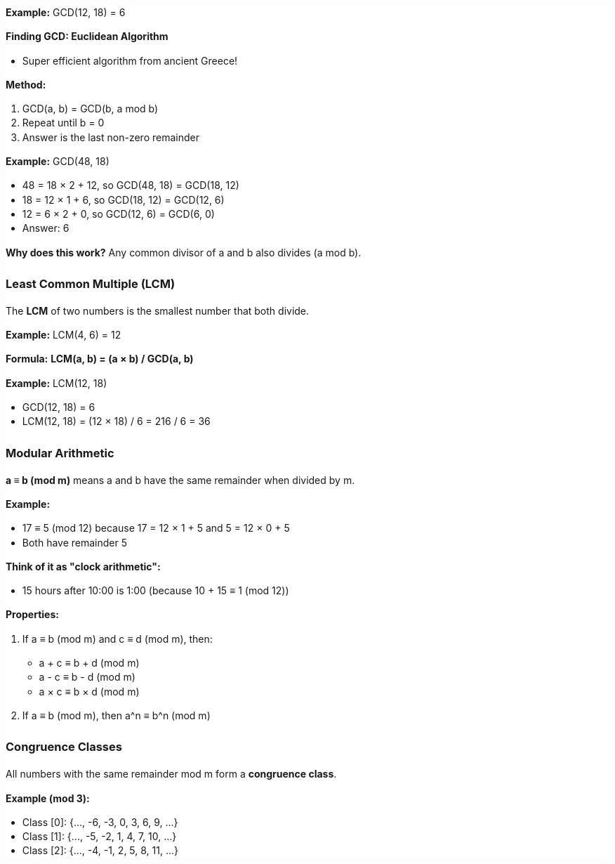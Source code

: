 **Example:** GCD(12, 18) = 6

**Finding GCD: Euclidean Algorithm**
- Super efficient algorithm from ancient Greece!

**Method:**
1. GCD(a, b) = GCD(b, a mod b)
2. Repeat until b = 0
3. Answer is the last non-zero remainder

**Example:** GCD(48, 18)
- 48 = 18 × 2 + 12, so GCD(48, 18) = GCD(18, 12)
- 18 = 12 × 1 + 6, so GCD(18, 12) = GCD(12, 6)
- 12 = 6 × 2 + 0, so GCD(12, 6) = GCD(6, 0)
- Answer: 6

**Why does this work?** Any common divisor of a and b also divides (a mod b).

### Least Common Multiple (LCM)

The **LCM** of two numbers is the smallest number that both divide.

**Example:** LCM(4, 6) = 12

**Formula:**
**LCM(a, b) = (a × b) / GCD(a, b)**

**Example:** LCM(12, 18)
- GCD(12, 18) = 6
- LCM(12, 18) = (12 × 18) / 6 = 216 / 6 = 36

### Modular Arithmetic

**a ≡ b (mod m)** means a and b have the same remainder when divided by m.

**Example:**
- 17 ≡ 5 (mod 12) because 17 = 12 × 1 + 5 and 5 = 12 × 0 + 5
- Both have remainder 5

**Think of it as "clock arithmetic":**
- 15 hours after 10:00 is 1:00 (because 10 + 15 ≡ 1 (mod 12))

**Properties:**
1. If a ≡ b (mod m) and c ≡ d (mod m), then:
   - a + c ≡ b + d (mod m)
   - a - c ≡ b - d (mod m)
   - a × c ≡ b × d (mod m)

2. If a ≡ b (mod m), then a^n ≡ b^n (mod m)

### Congruence Classes

All numbers with the same remainder mod m form a **congruence class**.

**Example (mod 3):**
- Class [0]: {..., -6, -3, 0, 3, 6, 9, ...}
- Class [1]: {..., -5, -2, 1, 4, 7, 10, ...}
- Class [2]: {..., -4, -1, 2, 5, 8, 11, ...}
